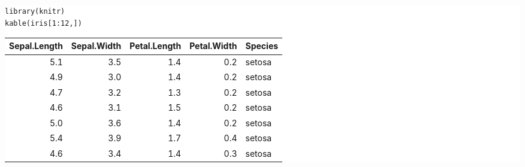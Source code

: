     library(knitr)
    kable(iris[1:12,])

<table>
<thead>
<tr class="header">
<th style="text-align: right;">Sepal.Length</th>
<th style="text-align: right;">Sepal.Width</th>
<th style="text-align: right;">Petal.Length</th>
<th style="text-align: right;">Petal.Width</th>
<th style="text-align: left;">Species</th>
</tr>
</thead>
<tbody>
<tr class="odd">
<td style="text-align: right;">5.1</td>
<td style="text-align: right;">3.5</td>
<td style="text-align: right;">1.4</td>
<td style="text-align: right;">0.2</td>
<td style="text-align: left;">setosa</td>
</tr>
<tr class="even">
<td style="text-align: right;">4.9</td>
<td style="text-align: right;">3.0</td>
<td style="text-align: right;">1.4</td>
<td style="text-align: right;">0.2</td>
<td style="text-align: left;">setosa</td>
</tr>
<tr class="odd">
<td style="text-align: right;">4.7</td>
<td style="text-align: right;">3.2</td>
<td style="text-align: right;">1.3</td>
<td style="text-align: right;">0.2</td>
<td style="text-align: left;">setosa</td>
</tr>
<tr class="even">
<td style="text-align: right;">4.6</td>
<td style="text-align: right;">3.1</td>
<td style="text-align: right;">1.5</td>
<td style="text-align: right;">0.2</td>
<td style="text-align: left;">setosa</td>
</tr>
<tr class="odd">
<td style="text-align: right;">5.0</td>
<td style="text-align: right;">3.6</td>
<td style="text-align: right;">1.4</td>
<td style="text-align: right;">0.2</td>
<td style="text-align: left;">setosa</td>
</tr>
<tr class="even">
<td style="text-align: right;">5.4</td>
<td style="text-align: right;">3.9</td>
<td style="text-align: right;">1.7</td>
<td style="text-align: right;">0.4</td>
<td style="text-align: left;">setosa</td>
</tr>
<tr class="odd">
<td style="text-align: right;">4.6</td>
<td style="text-align: right;">3.4</td>
<td style="text-align: right;">1.4</td>
<td style="text-align: right;">0.3</td>
<td style="text-align: left;">setosa</td>
</tr>
<tr class="even">
